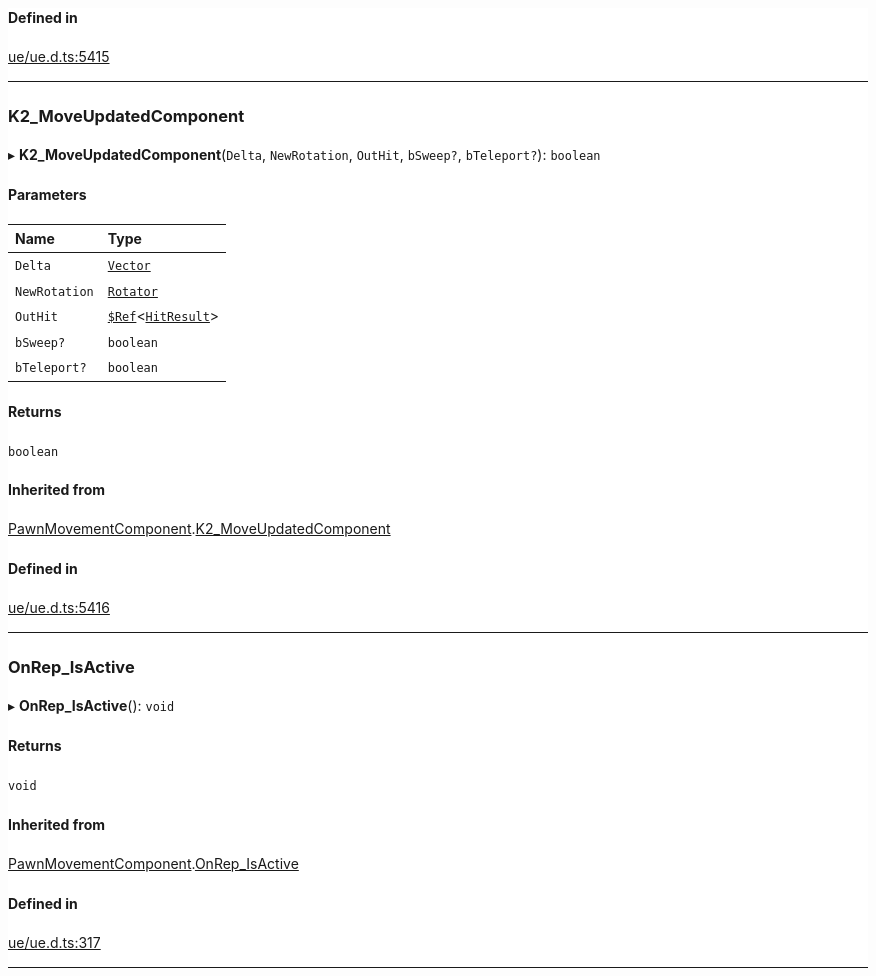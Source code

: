 #### Defined in

[ue/ue.d.ts:5415](https://github.com/YugMetaverse/yug_typings/blob/b7d9b19/ue/ue.d.ts#L5415)

___

### K2\_MoveUpdatedComponent

▸ **K2_MoveUpdatedComponent**(`Delta`, `NewRotation`, `OutHit`, `bSweep?`, `bTeleport?`): `boolean`

#### Parameters

| Name | Type |
| :------ | :------ |
| `Delta` | [`Vector`](ue_ue_s.Vector.md) |
| `NewRotation` | [`Rotator`](ue_ue_s.Rotator.md) |
| `OutHit` | [`$Ref`](../interfaces/puerts._Ref.md)<[`HitResult`](ue_ue.HitResult.md)\> |
| `bSweep?` | `boolean` |
| `bTeleport?` | `boolean` |

#### Returns

`boolean`

#### Inherited from

[PawnMovementComponent](ue_ue.PawnMovementComponent.md).[K2_MoveUpdatedComponent](ue_ue.PawnMovementComponent.md#k2_moveupdatedcomponent)

#### Defined in

[ue/ue.d.ts:5416](https://github.com/YugMetaverse/yug_typings/blob/b7d9b19/ue/ue.d.ts#L5416)

___

### OnRep\_IsActive

▸ **OnRep_IsActive**(): `void`

#### Returns

`void`

#### Inherited from

[PawnMovementComponent](ue_ue.PawnMovementComponent.md).[OnRep_IsActive](ue_ue.PawnMovementComponent.md#onrep_isactive)

#### Defined in

[ue/ue.d.ts:317](https://github.com/YugMetaverse/yug_typings/blob/b7d9b19/ue/ue.d.ts#L317)

___
